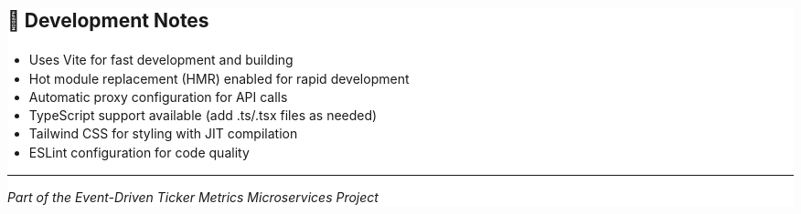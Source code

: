 ## 📝 Development Notes

- Uses Vite for fast development and building
- Hot module replacement (HMR) enabled for rapid development
- Automatic proxy configuration for API calls
- TypeScript support available (add .ts/.tsx files as needed)
- Tailwind CSS for styling with JIT compilation
- ESLint configuration for code quality

---

_Part of the Event-Driven Ticker Metrics Microservices Project_

